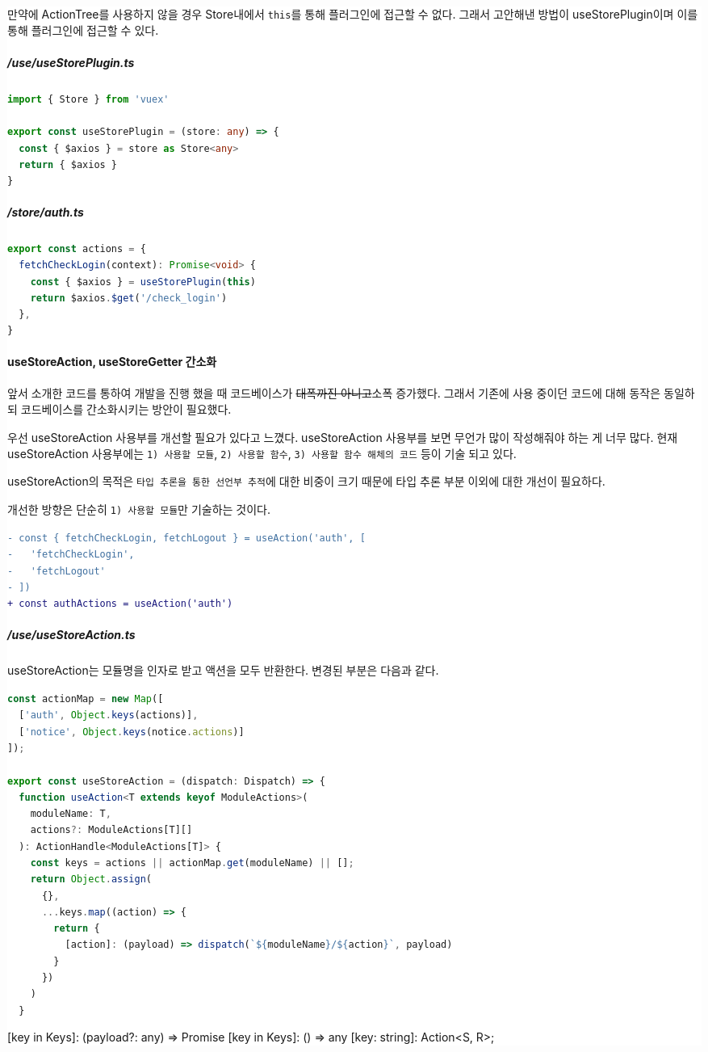 만약에 ActionTree를 사용하지 않을 경우 Store내에서 `this`를 통해 플러그인에 접근할 수 없다.
그래서 고안해낸 방법이 useStorePlugin이며 이를 통해 플러그인에 접근할 수 있다.

##### /use/useStorePlugin.ts
```ts
import { Store } from 'vuex'

export const useStorePlugin = (store: any) => {
  const { $axios } = store as Store<any>
  return { $axios }
}
```

##### /store/auth.ts
```ts
export const actions = {
  fetchCheckLogin(context): Promise<void> {
    const { $axios } = useStorePlugin(this)
    return $axios.$get('/check_login')
  },
}
```

#### useStoreAction, useStoreGetter 간소화
앞서 소개한 코드를 통하여 개발을 진행 했을 때 코드베이스가 ~~대폭까진 아니고~~소폭 증가했다.
그래서 기존에 사용 중이던 코드에 대해 동작은 동일하되 코드베이스를 간소화시키는 방안이 필요했다.

우선 useStoreAction 사용부를 개선할 필요가 있다고 느꼈다.
useStoreAction 사용부를 보면 무언가 많이 작성해줘야 하는 게 너무 많다.
현재 useStoreAction 사용부에는 `1) 사용할 모듈`, `2) 사용할 함수`, `3) 사용할 함수 해체의 코드` 등이 기술 되고 있다.

useStoreAction의 목적은 `타입 추론을 통한 선언부 추적`에 대한 비중이 크기 때문에 타입 추론 부분 이외에 대한 개선이 필요하다.

개선한 방향은 단순히 `1) 사용할 모듈`만 기술하는 것이다.

```diff
- const { fetchCheckLogin, fetchLogout } = useAction('auth', [
-   'fetchCheckLogin',
-   'fetchLogout'
- ])
+ const authActions = useAction('auth')
```

##### /use/useStoreAction.ts
useStoreAction는 모듈명을 인자로 받고 액션을 모두 반환한다. 변경된 부분은 다음과 같다.

```ts {1-4,9,11,14}
const actionMap = new Map([
  ['auth', Object.keys(actions)],
  ['notice', Object.keys(notice.actions)]
]);

export const useStoreAction = (dispatch: Dispatch) => {
  function useAction<T extends keyof ModuleActions>(
    moduleName: T,
    actions?: ModuleActions[T][]
  ): ActionHandle<ModuleActions[T]> {
    const keys = actions || actionMap.get(moduleName) || [];
    return Object.assign(
      {},
      ...keys.map((action) => {
        return {
          [action]: (payload) => dispatch(`${moduleName}/${action}`, payload)
        }
      })
    )
  }

```

  [key in Keys]: (payload?: any) => Promise<any>
  [key in Keys]: () => any
  [key: string]: Action<S, R>;